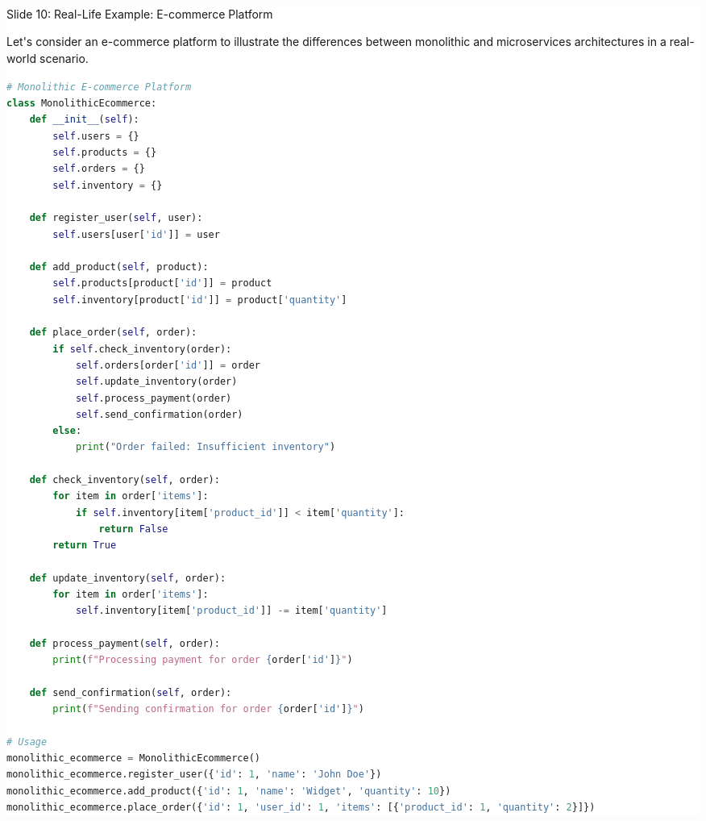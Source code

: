 Slide 10: Real-Life Example: E-commerce Platform

Let's consider an e-commerce platform to illustrate the differences between monolithic and microservices architectures in a real-world scenario.

```python
# Monolithic E-commerce Platform
class MonolithicEcommerce:
    def __init__(self):
        self.users = {}
        self.products = {}
        self.orders = {}
        self.inventory = {}

    def register_user(self, user):
        self.users[user['id']] = user

    def add_product(self, product):
        self.products[product['id']] = product
        self.inventory[product['id']] = product['quantity']

    def place_order(self, order):
        if self.check_inventory(order):
            self.orders[order['id']] = order
            self.update_inventory(order)
            self.process_payment(order)
            self.send_confirmation(order)
        else:
            print("Order failed: Insufficient inventory")

    def check_inventory(self, order):
        for item in order['items']:
            if self.inventory[item['product_id']] < item['quantity']:
                return False
        return True

    def update_inventory(self, order):
        for item in order['items']:
            self.inventory[item['product_id']] -= item['quantity']

    def process_payment(self, order):
        print(f"Processing payment for order {order['id']}")

    def send_confirmation(self, order):
        print(f"Sending confirmation for order {order['id']}")

# Usage
monolithic_ecommerce = MonolithicEcommerce()
monolithic_ecommerce.register_user({'id': 1, 'name': 'John Doe'})
monolithic_ecommerce.add_product({'id': 1, 'name': 'Widget', 'quantity': 10})
monolithic_ecommerce.place_order({'id': 1, 'user_id': 1, 'items': [{'product_id': 1, 'quantity': 2}]})
```
